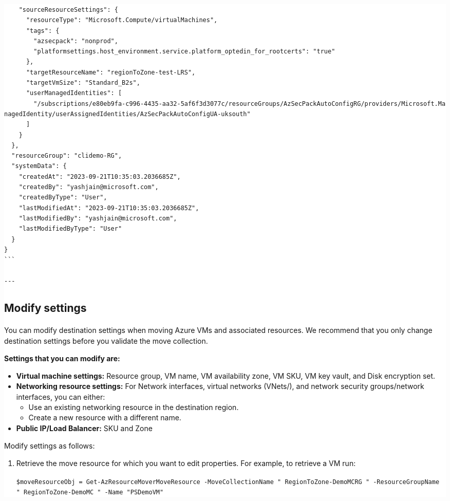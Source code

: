         "sourceResourceSettings": {
          "resourceType": "Microsoft.Compute/virtualMachines",
          "tags": {
            "azsecpack": "nonprod",
            "platformsettings.host_environment.service.platform_optedin_for_rootcerts": "true"
          },
          "targetResourceName": "regionToZone-test-LRS",
          "targetVmSize": "Standard_B2s",
          "userManagedIdentities": [
            "/subscriptions/e80eb9fa-c996-4435-aa32-5af6f3d3077c/resourceGroups/AzSecPackAutoConfigRG/providers/Microsoft.ManagedIdentity/userAssignedIdentities/AzSecPackAutoConfigUA-uksouth"
          ]
        }
      },
      "resourceGroup": "clidemo-RG",
      "systemData": {
        "createdAt": "2023-09-21T10:35:03.2036685Z",
        "createdBy": "yashjain@microsoft.com",
        "createdByType": "User",
        "lastModifiedAt": "2023-09-21T10:35:03.2036685Z",
        "lastModifiedBy": "yashjain@microsoft.com",
        "lastModifiedByType": "User"
      }
    }
    ```
    
    ---
  
## Modify settings

You can modify destination settings when moving Azure VMs and associated resources. We recommend that you only change destination settings before you validate the move collection.

**Settings that you can modify are:**

- **Virtual machine settings:** Resource group, VM name, VM availability zone, VM SKU, VM key vault, and Disk encryption set.
- **Networking resource settings:** For Network interfaces, virtual networks (VNets/), and network security groups/network interfaces, you can either:
    - Use an existing networking resource in the destination region.
    - Create a new resource with a different name.
- **Public IP/Load Balancer:** SKU and Zone


Modify settings as follows:

1. Retrieve the move resource for which you want to edit properties. For example, to retrieve a VM run:

    ```azurepowershell-interactive
    $moveResourceObj = Get-AzResourceMoverMoveResource -MoveCollectionName " RegionToZone-DemoMCRG " -ResourceGroupName " RegionToZone-DemoMC " -Name "PSDemoVM"
    ``````
